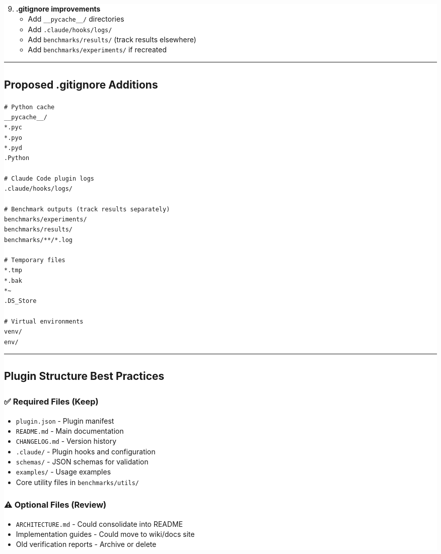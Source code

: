9. **.gitignore improvements**
   - Add `__pycache__/` directories
   - Add `.claude/hooks/logs/`
   - Add `benchmarks/results/` (track results elsewhere)
   - Add `benchmarks/experiments/` if recreated

---

## Proposed .gitignore Additions

```gitignore
# Python cache
__pycache__/
*.pyc
*.pyo
*.pyd
.Python

# Claude Code plugin logs
.claude/hooks/logs/

# Benchmark outputs (track results separately)
benchmarks/experiments/
benchmarks/results/
benchmarks/**/*.log

# Temporary files
*.tmp
*.bak
*~
.DS_Store

# Virtual environments
venv/
env/
```

---

## Plugin Structure Best Practices

### ✅ Required Files (Keep)
- `plugin.json` - Plugin manifest
- `README.md` - Main documentation
- `CHANGELOG.md` - Version history
- `.claude/` - Plugin hooks and configuration
- `schemas/` - JSON schemas for validation
- `examples/` - Usage examples
- Core utility files in `benchmarks/utils/`

### ⚠️  Optional Files (Review)
- `ARCHITECTURE.md` - Could consolidate into README
- Implementation guides - Could move to wiki/docs site
- Old verification reports - Archive or delete
